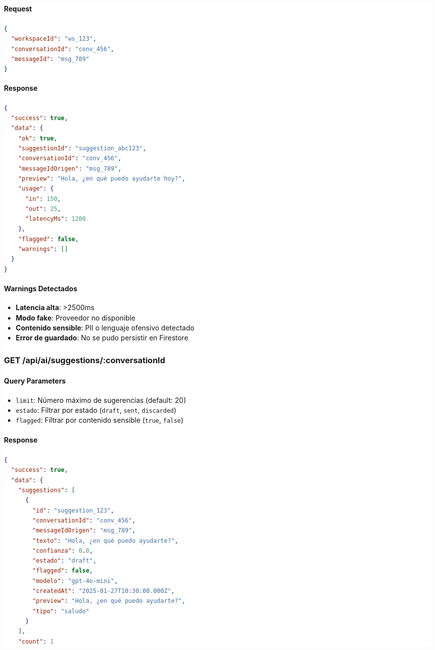 #### **Request**
```json
{
  "workspaceId": "ws_123",
  "conversationId": "conv_456",
  "messageId": "msg_789"
}
```

#### **Response**
```json
{
  "success": true,
  "data": {
    "ok": true,
    "suggestionId": "suggestion_abc123",
    "conversationId": "conv_456",
    "messageIdOrigen": "msg_789",
    "preview": "Hola, ¿en qué puedo ayudarte hoy?",
    "usage": {
      "in": 150,
      "out": 25,
      "latencyMs": 1200
    },
    "flagged": false,
    "warnings": []
  }
}
```

#### **Warnings Detectados**
- **Latencia alta**: >2500ms
- **Modo fake**: Proveedor no disponible
- **Contenido sensible**: PII o lenguaje ofensivo detectado
- **Error de guardado**: No se pudo persistir en Firestore

### **GET /api/ai/suggestions/:conversationId**

#### **Query Parameters**
- `limit`: Número máximo de sugerencias (default: 20)
- `estado`: Filtrar por estado (`draft`, `sent`, `discarded`)
- `flagged`: Filtrar por contenido sensible (`true`, `false`)

#### **Response**
```json
{
  "success": true,
  "data": {
    "suggestions": [
      {
        "id": "suggestion_123",
        "conversationId": "conv_456",
        "messageIdOrigen": "msg_789",
        "texto": "Hola, ¿en qué puedo ayudarte?",
        "confianza": 0.8,
        "estado": "draft",
        "flagged": false,
        "modelo": "gpt-4o-mini",
        "createdAt": "2025-01-27T10:30:00.000Z",
        "preview": "Hola, ¿en qué puedo ayudarte?",
        "tipo": "saludo"
      }
    ],
    "count": 1
```